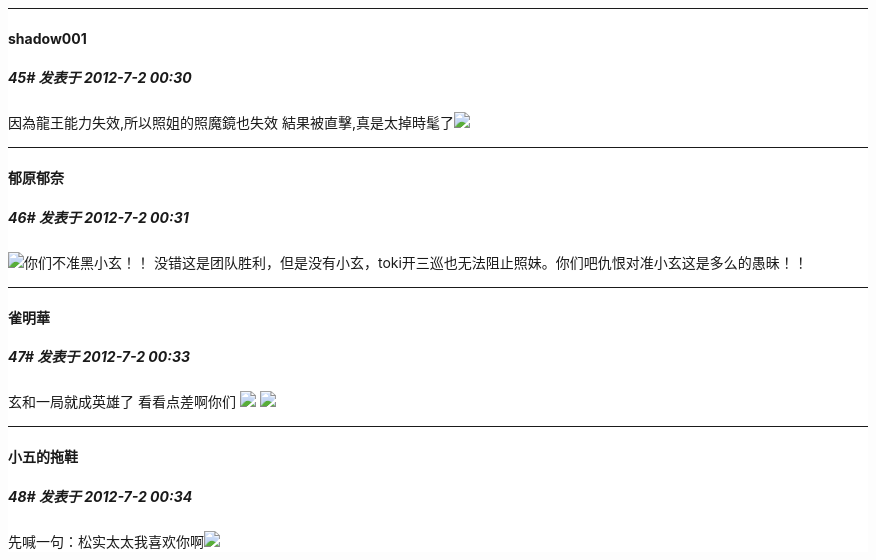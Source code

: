 

-----

####  shadow001  
##### 45#       发表于 2012-7-2 00:30




因為龍王能力失效,所以照姐的照魔鏡也失效
結果被直擊,真是太掉時髦了<img src="https://static.saraba1st.com/image/smiley/face/41.gif" referrerpolicy="no-referrer">







-----

####  郁原郁奈  
##### 46#       发表于 2012-7-2 00:31



<img src="https://static.saraba1st.com/image/smiley/face/136.gif" referrerpolicy="no-referrer">你们不准黑小玄！！
没错这是团队胜利，但是没有小玄，toki开三巡也无法阻止照妹。你们吧仇恨对准小玄这是多么的愚昧！！







-----

####  雀明華  
##### 47#       发表于 2012-7-2 00:33




玄和一局就成英雄了 看看点差啊你们
<img src="http://mar.2chan.net/dec/18/src/1341159759207.jpg" referrerpolicy="no-referrer">
<img src="http://apr.2chan.net/dec/18/src/1341160380776.jpg" referrerpolicy="no-referrer">







-----

####  小五的拖鞋  
##### 48#       发表于 2012-7-2 00:34




先喊一句：松实太太我喜欢你啊<img src="https://static.saraba1st.com/image/smiley/face/119.gif" referrerpolicy="no-referrer">

